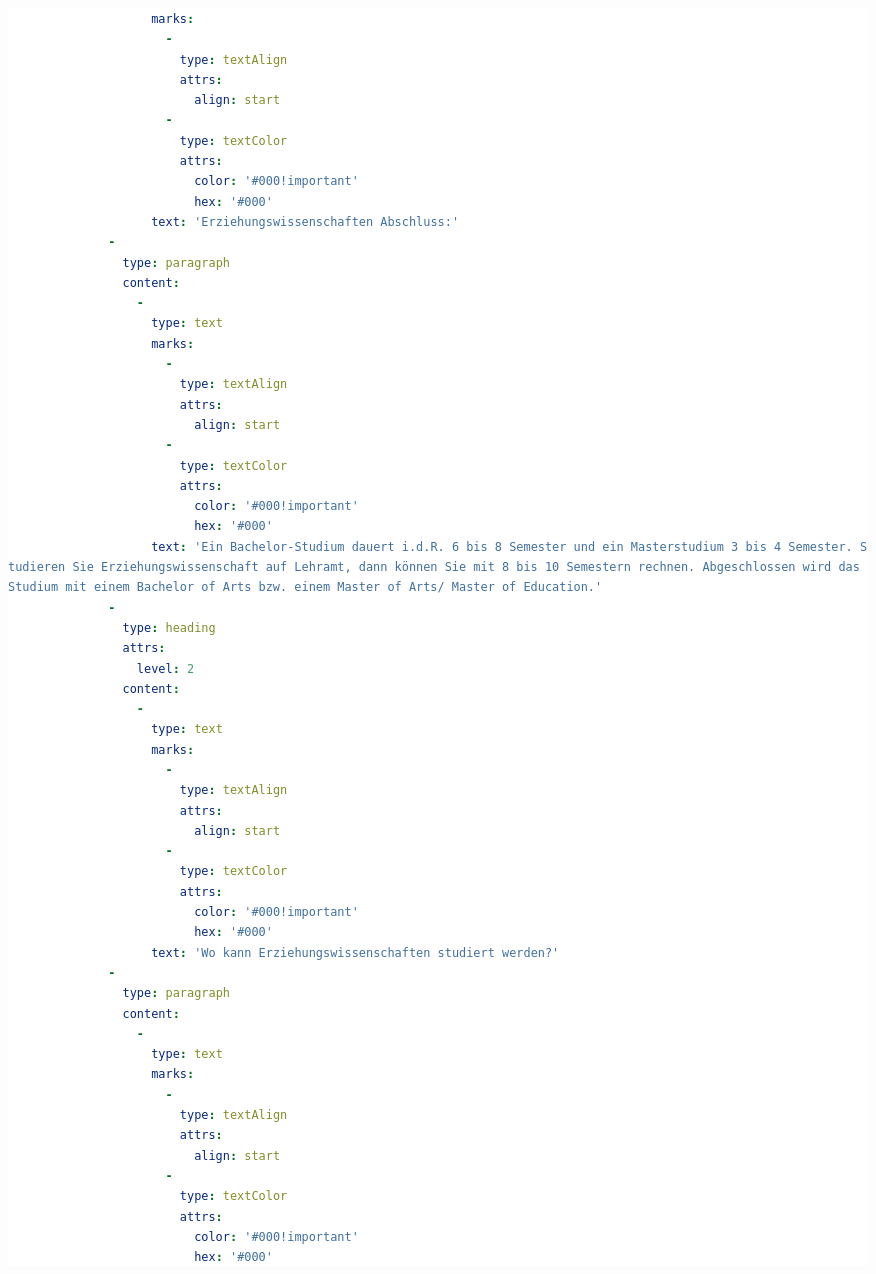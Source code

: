 ```yaml
                    marks:
                      -
                        type: textAlign
                        attrs:
                          align: start
                      -
                        type: textColor
                        attrs:
                          color: '#000!important'
                          hex: '#000'
                    text: 'Erziehungswissenschaften Abschluss:'
              -
                type: paragraph
                content:
                  -
                    type: text
                    marks:
                      -
                        type: textAlign
                        attrs:
                          align: start
                      -
                        type: textColor
                        attrs:
                          color: '#000!important'
                          hex: '#000'
                    text: 'Ein Bachelor-Studium dauert i.d.R. 6 bis 8 Semester und ein Masterstudium 3 bis 4 Semester. Studieren Sie Erziehungswissenschaft auf Lehramt, dann können Sie mit 8 bis 10 Semestern rechnen. Abgeschlossen wird das Studium mit einem Bachelor of Arts bzw. einem Master of Arts/ Master of Education.'
              -
                type: heading
                attrs:
                  level: 2
                content:
                  -
                    type: text
                    marks:
                      -
                        type: textAlign
                        attrs:
                          align: start
                      -
                        type: textColor
                        attrs:
                          color: '#000!important'
                          hex: '#000'
                    text: 'Wo kann Erziehungswissenschaften studiert werden?'
              -
                type: paragraph
                content:
                  -
                    type: text
                    marks:
                      -
                        type: textAlign
                        attrs:
                          align: start
                      -
                        type: textColor
                        attrs:
                          color: '#000!important'
                          hex: '#000'
```